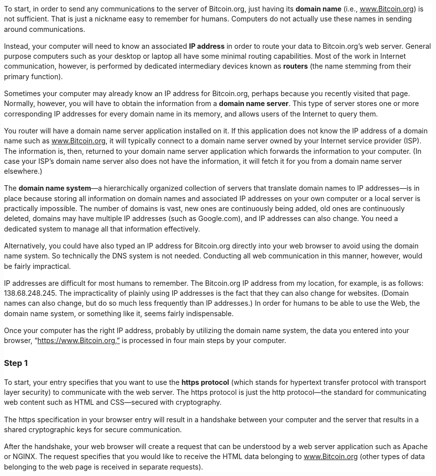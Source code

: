 To start, in order to send any communications to the server of Bitcoin.org, just having its **domain name** (i.e., www.Bitcoin.org) is not sufficient. That is just a nickname easy to remember for humans. Computers do not actually use these names in sending around communications.

Instead, your computer will need to know an associated **IP address** in order to route your data to Bitcoin.org’s web server. General purpose computers such as your desktop or laptop all have some minimal routing capabilities. Most of the work in Internet communication, however, is performed by dedicated intermediary devices known as **routers** (the name stemming from their primary function). 

Sometimes your computer may already know an IP address for Bitcoin.org, perhaps because you recently visited that page. Normally, however, you will have to obtain the information from a **domain name server**. This type of server stores one or more corresponding IP addresses for every domain name in its memory, and allows users of the Internet to query them. 

You router will have a domain name server application installed on it. If this application does not know the IP address of a domain name such as www.Bitcoin.org, it will typically connect to a domain name server owned by your Internet service provider (ISP). The information is, then, returned to your domain name server application which forwards the information to your computer. (In case your ISP’s domain name server also does not have the information, it will fetch it for you from a domain name server elsewhere.) 

The **domain name system**—a hierarchically organized collection of servers that translate domain names to IP addresses—is in place because storing all information on domain names and associated IP addresses on your own computer or a local server is practically impossible. The number of domains is vast, new ones are continuously being added, old ones are continuously deleted, domains may have multiple IP addresses (such as Google.com), and IP addresses can also change. You need a dedicated system to manage all that information effectively. 

Alternatively, you could have also typed an IP address for Bitcoin.org directly into your web browser to avoid using the domain name system. So technically the DNS system is not needed. Conducting all web communication in this manner, however, would be fairly impractical.  

IP addresses are difficult for most humans to remember. The Bitcoin.org IP address from my location, for example, is as follows: 138.68.248.245. The impracticality of plainly using IP addresses is the fact that they can also change for websites. (Domain names can also change, but do so much less frequently than IP addresses.) In order for humans to be able to use the Web, the domain name system, or something like it, seems fairly indispensable.   

Once your computer has the right IP address, probably by utilizing the domain name system, the data you entered into your browser, “https://www.Bitcoin.org,” is processed in four main steps by your computer. 


### Step 1

To start, your entry specifies that you want to use the **https protocol** (which stands for hypertext transfer protocol with transport layer security) to communicate with the web server. The https protocol is just the http protocol—the standard for communicating web content such as HTML and CSS—secured with cryptography.

The https specification in your browser entry will result in a handshake between your computer and the server that results in a shared cryptographic keys for secure communication. 

After the handshake, your web browser will create a request that can be understood by a web server application such as Apache or NGINX. The request specifies that you would like to receive the HTML data belonging to www.Bitcoin.org (other types of data belonging to the web page is received in separate requests). 
